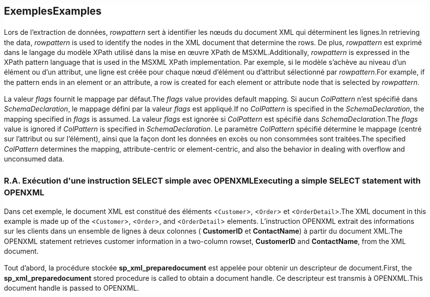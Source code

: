 ## <a name="examples"></a><span data-ttu-id="aeba7-107">Exemples</span><span class="sxs-lookup"><span data-stu-id="aeba7-107">Examples</span></span>  
 <span data-ttu-id="aeba7-108">Lors de l’extraction de données, *rowpattern* sert à identifier les nœuds du document XML qui déterminent les lignes.</span><span class="sxs-lookup"><span data-stu-id="aeba7-108">In retrieving the data, *rowpattern* is used to identify the nodes in the XML document that determine the rows.</span></span> <span data-ttu-id="aeba7-109">De plus, *rowpattern* est exprimé dans le langage du modèle XPath utilisé dans la mise en œuvre XPath de MSXML.</span><span class="sxs-lookup"><span data-stu-id="aeba7-109">Additionally, *rowpattern* is expressed in the XPath pattern language that is used in the MSXML XPath implementation.</span></span> <span data-ttu-id="aeba7-110">Par exemple, si le modèle s’achève au niveau d’un élément ou d’un attribut, une ligne est créée pour chaque nœud d’élément ou d’attribut sélectionné par *rowpattern*.</span><span class="sxs-lookup"><span data-stu-id="aeba7-110">For example, if the pattern ends in an element or an attribute, a row is created for each element or attribute node that is selected by *rowpattern*.</span></span>  
  
 <span data-ttu-id="aeba7-111">La valeur *flags* fournit le mappage par défaut.</span><span class="sxs-lookup"><span data-stu-id="aeba7-111">The *flags* value provides default mapping.</span></span> <span data-ttu-id="aeba7-112">Si aucun *ColPattern* n’est spécifié dans *SchemaDeclaration*, le mappage défini par la valeur *flags* est appliqué.</span><span class="sxs-lookup"><span data-stu-id="aeba7-112">If no *ColPattern* is specified in the *SchemaDeclaration*, the mapping specified in *flags* is assumed.</span></span> <span data-ttu-id="aeba7-113">La valeur *flags* est ignorée si *ColPattern* est spécifié dans *SchemaDeclaration*.</span><span class="sxs-lookup"><span data-stu-id="aeba7-113">The *flags* value is ignored if *ColPattern* is specified in *SchemaDeclaration*.</span></span> <span data-ttu-id="aeba7-114">Le paramètre *ColPattern* spécifié détermine le mappage (centré sur l’attribut ou sur l’élément), ainsi que la façon dont les données en excès ou non consommées sont traitées.</span><span class="sxs-lookup"><span data-stu-id="aeba7-114">The specified *ColPattern* determines the mapping, attribute-centric or element-centric, and also the behavior in dealing with overflow and unconsumed data.</span></span>  
  
### <a name="a-executing-a-simple-select-statement-with-openxml"></a><span data-ttu-id="aeba7-115">R.</span><span class="sxs-lookup"><span data-stu-id="aeba7-115">A.</span></span> <span data-ttu-id="aeba7-116">Exécution d'une instruction SELECT simple avec OPENXML</span><span class="sxs-lookup"><span data-stu-id="aeba7-116">Executing a simple SELECT statement with OPENXML</span></span>  
 <span data-ttu-id="aeba7-117">Dans cet exemple, le document XML est constitué des éléments <`Customer`>, <`Order`> et <`OrderDetail`>.</span><span class="sxs-lookup"><span data-stu-id="aeba7-117">The XML document in this example is made up of the <`Customer`>, <`Order`>, and <`OrderDetail`> elements.</span></span> <span data-ttu-id="aeba7-118">L’instruction OPENXML extrait des informations sur les clients dans un ensemble de lignes à deux colonnes ( **CustomerID** et **ContactName**) à partir du document XML.</span><span class="sxs-lookup"><span data-stu-id="aeba7-118">The OPENXML statement retrieves customer information in a two-column rowset, **CustomerID** and **ContactName**, from the XML document.</span></span>  
  
 <span data-ttu-id="aeba7-119">Tout d’abord, la procédure stockée **sp_xml_preparedocument** est appelée pour obtenir un descripteur de document.</span><span class="sxs-lookup"><span data-stu-id="aeba7-119">First, the **sp_xml_preparedocument** stored procedure is called to obtain a document handle.</span></span> <span data-ttu-id="aeba7-120">Ce descripteur est transmis à OPENXML.</span><span class="sxs-lookup"><span data-stu-id="aeba7-120">This document handle is passed to OPENXML.</span></span>  
  